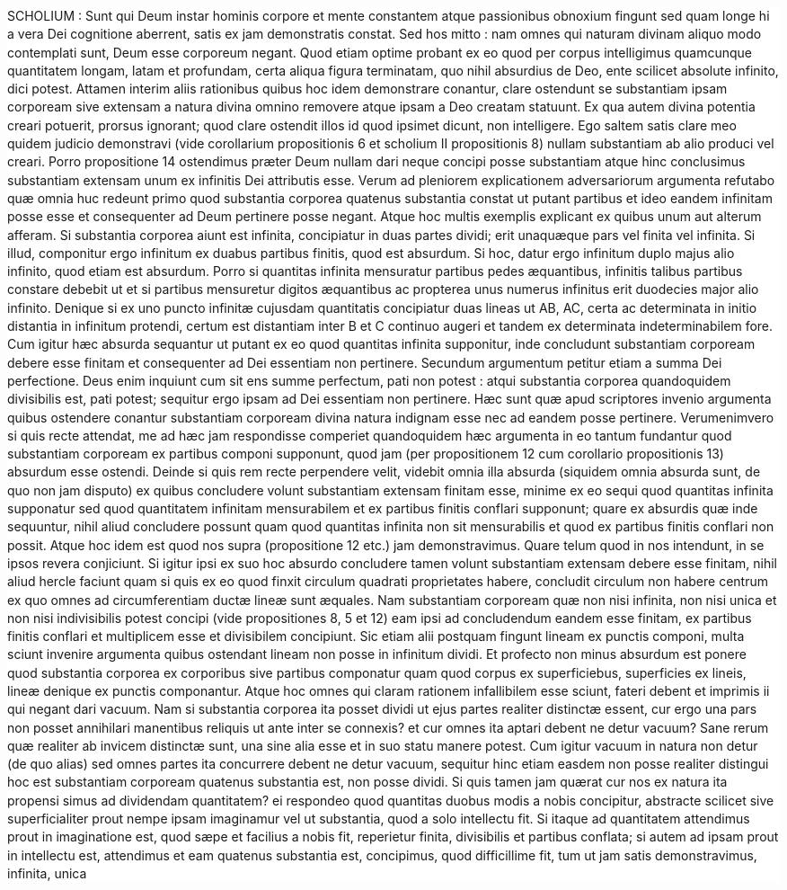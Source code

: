 SCHOLIUM : Sunt qui Deum instar hominis corpore et mente constantem atque passionibus obnoxium fingunt sed quam longe hi a vera Dei cognitione aberrent, satis ex jam demonstratis constat. Sed hos mitto : nam omnes qui naturam divinam aliquo modo contemplati sunt, Deum esse corporeum negant. Quod etiam optime probant ex eo quod per corpus intelligimus quamcunque quantitatem longam, latam et profundam, certa aliqua figura terminatam, quo nihil absurdius de Deo, ente scilicet absolute infinito, dici potest. Attamen interim aliis rationibus quibus hoc idem demonstrare conantur, clare ostendunt se substantiam ipsam corpoream sive extensam a natura divina omnino removere atque ipsam a Deo creatam statuunt. Ex qua autem divina potentia creari potuerit, prorsus ignorant; quod clare ostendit illos id quod ipsimet dicunt, non intelligere. Ego saltem satis clare meo quidem judicio demonstravi (vide corollarium propositionis 6 et scholium II propositionis 8) nullam substantiam ab alio produci vel creari. Porro propositione 14 ostendimus præter Deum nullam dari neque concipi posse substantiam atque hinc conclusimus substantiam extensam unum ex infinitis Dei attributis esse. Verum ad pleniorem explicationem adversariorum argumenta refutabo quæ omnia huc redeunt primo quod substantia corporea quatenus substantia constat ut putant partibus et ideo eandem infinitam posse esse et consequenter ad Deum pertinere posse negant. Atque hoc multis exemplis explicant ex quibus unum aut alterum afferam. Si substantia corporea aiunt est infinita, concipiatur in duas partes dividi; erit unaquæque pars vel finita vel infinita. Si illud, componitur ergo infinitum ex duabus partibus finitis, quod est absurdum. Si hoc, datur ergo infinitum duplo majus alio infinito, quod etiam est absurdum. Porro si quantitas infinita mensuratur partibus pedes æquantibus, infinitis talibus partibus constare debebit ut et si partibus mensuretur digitos æquantibus ac propterea unus numerus infinitus erit duodecies major alio infinito. Denique si ex uno puncto infinitæ cujusdam quantitatis concipiatur duas lineas ut AB, AC, certa ac determinata in initio distantia in infinitum protendi, certum est distantiam inter B et C continuo augeri et tandem ex determinata indeterminabilem fore. Cum igitur hæc absurda sequantur ut putant ex eo quod quantitas infinita supponitur, inde concludunt substantiam corpoream debere esse finitam et consequenter ad Dei essentiam non pertinere. Secundum argumentum petitur etiam a summa Dei perfectione. Deus enim inquiunt cum sit ens summe perfectum, pati non potest : atqui substantia corporea quandoquidem divisibilis est, pati potest; sequitur ergo ipsam ad Dei essentiam non pertinere. Hæc sunt quæ apud scriptores invenio argumenta quibus ostendere conantur substantiam corpoream divina natura indignam esse nec ad eandem posse pertinere. Verumenimvero si quis recte attendat, me ad hæc jam respondisse comperiet quandoquidem hæc argumenta in eo tantum fundantur quod substantiam corpoream ex partibus componi supponunt, quod jam (per propositionem 12 cum corollario propositionis 13) absurdum esse ostendi. Deinde si quis rem recte perpendere velit, videbit omnia illa absurda (siquidem omnia absurda sunt, de quo non jam disputo) ex quibus concludere volunt substantiam extensam finitam esse, minime ex eo sequi quod quantitas infinita supponatur sed quod quantitatem infinitam mensurabilem et ex partibus finitis conflari supponunt; quare ex absurdis quæ inde sequuntur, nihil aliud concludere possunt quam quod quantitas infinita non sit mensurabilis et quod ex partibus finitis conflari non possit. Atque hoc idem est quod nos supra (propositione 12 etc.) jam demonstravimus. Quare telum quod in nos intendunt, in se ipsos revera conjiciunt. Si igitur ipsi ex suo hoc absurdo concludere tamen volunt substantiam extensam debere esse finitam, nihil aliud hercle faciunt quam si quis ex eo quod finxit circulum quadrati proprietates habere, concludit circulum non habere centrum ex quo omnes ad circumferentiam ductæ lineæ sunt æquales. Nam substantiam corpoream quæ non nisi infinita, non nisi unica et non nisi indivisibilis potest concipi (vide propositiones 8, 5 et 12) eam ipsi ad concludendum eandem esse finitam, ex partibus finitis conflari et multiplicem esse et divisibilem concipiunt. Sic etiam alii postquam fingunt lineam ex punctis componi, multa sciunt invenire argumenta quibus ostendant lineam non posse in infinitum dividi. Et profecto non minus absurdum est ponere quod substantia corporea ex corporibus sive partibus componatur quam quod corpus ex superficiebus, superficies ex lineis, lineæ denique ex punctis componantur. Atque hoc omnes qui claram rationem infallibilem esse sciunt, fateri debent et imprimis ii qui negant dari vacuum. Nam si substantia corporea ita posset dividi ut ejus partes realiter distinctæ essent, cur ergo una pars non posset annihilari manentibus reliquis ut ante inter se connexis? et cur omnes ita aptari debent ne detur vacuum? Sane rerum quæ realiter ab invicem distinctæ sunt, una sine alia esse et in suo statu manere potest. Cum igitur vacuum in natura non detur (de quo alias) sed omnes partes ita concurrere debent ne detur vacuum, sequitur hinc etiam easdem non posse realiter distingui hoc est substantiam corpoream quatenus substantia est, non posse dividi. Si quis tamen jam quærat cur nos ex natura ita propensi simus ad dividendam quantitatem? ei respondeo quod quantitas duobus modis a nobis concipitur, abstracte scilicet sive superficialiter prout nempe ipsam imaginamur vel ut substantia, quod a solo intellectu fit. Si itaque ad quantitatem attendimus prout in imaginatione est, quod sæpe et facilius a nobis fit, reperietur finita, divisibilis et partibus conflata; si autem ad ipsam prout in intellectu est, attendimus et eam quatenus substantia est, concipimus, quod difficillime fit, tum ut jam satis demonstravimus, infinita, unica